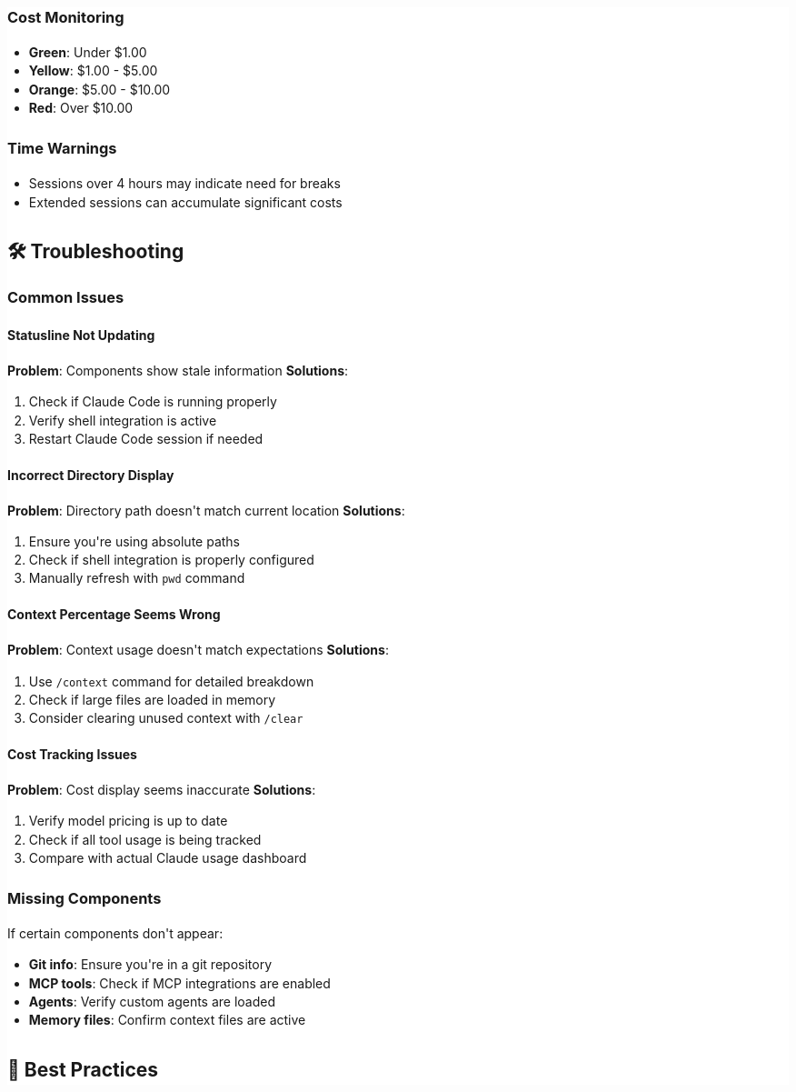 ### Cost Monitoring
- **Green**: Under $1.00
- **Yellow**: $1.00 - $5.00
- **Orange**: $5.00 - $10.00
- **Red**: Over $10.00

### Time Warnings
- Sessions over 4 hours may indicate need for breaks
- Extended sessions can accumulate significant costs

## 🛠️ Troubleshooting

### Common Issues

#### Statusline Not Updating
**Problem**: Components show stale information
**Solutions**:
1. Check if Claude Code is running properly
2. Verify shell integration is active
3. Restart Claude Code session if needed

#### Incorrect Directory Display
**Problem**: Directory path doesn't match current location
**Solutions**:
1. Ensure you're using absolute paths
2. Check if shell integration is properly configured
3. Manually refresh with `pwd` command

#### Context Percentage Seems Wrong
**Problem**: Context usage doesn't match expectations
**Solutions**:
1. Use `/context` command for detailed breakdown
2. Check if large files are loaded in memory
3. Consider clearing unused context with `/clear`

#### Cost Tracking Issues
**Problem**: Cost display seems inaccurate
**Solutions**:
1. Verify model pricing is up to date
2. Check if all tool usage is being tracked
3. Compare with actual Claude usage dashboard

### Missing Components
If certain components don't appear:
- **Git info**: Ensure you're in a git repository
- **MCP tools**: Check if MCP integrations are enabled
- **Agents**: Verify custom agents are loaded
- **Memory files**: Confirm context files are active

## 🎯 Best Practices
